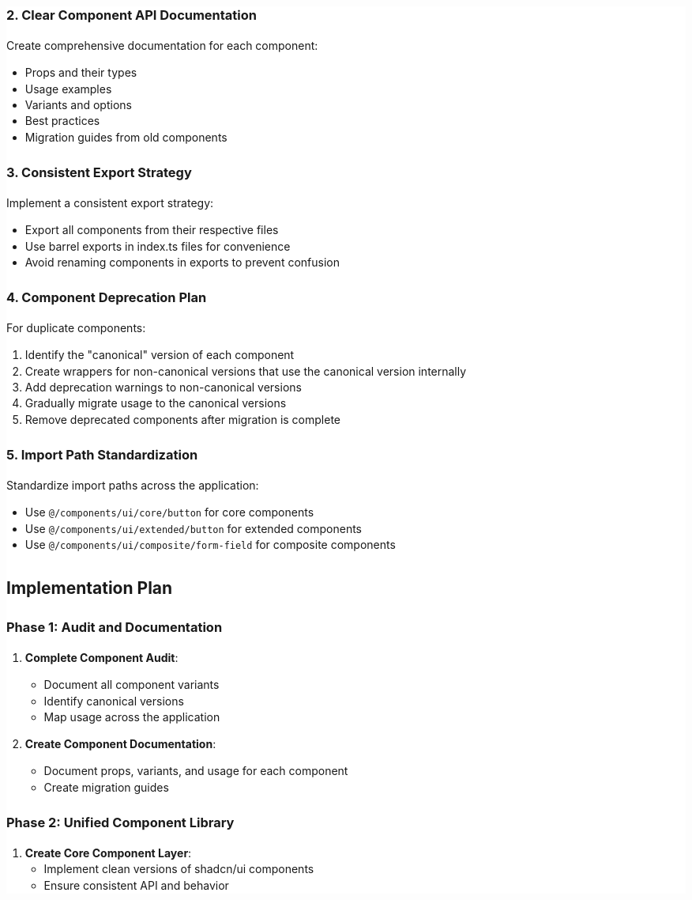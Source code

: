 ### 2. Clear Component API Documentation

Create comprehensive documentation for each component:

- Props and their types
- Usage examples
- Variants and options
- Best practices
- Migration guides from old components

### 3. Consistent Export Strategy

Implement a consistent export strategy:

- Export all components from their respective files
- Use barrel exports in index.ts files for convenience
- Avoid renaming components in exports to prevent confusion

### 4. Component Deprecation Plan

For duplicate components:

1. Identify the "canonical" version of each component
2. Create wrappers for non-canonical versions that use the canonical version internally
3. Add deprecation warnings to non-canonical versions
4. Gradually migrate usage to the canonical versions
5. Remove deprecated components after migration is complete

### 5. Import Path Standardization

Standardize import paths across the application:

- Use `@/components/ui/core/button` for core components
- Use `@/components/ui/extended/button` for extended components
- Use `@/components/ui/composite/form-field` for composite components

## Implementation Plan

### Phase 1: Audit and Documentation

1. **Complete Component Audit**:
   - Document all component variants
   - Identify canonical versions
   - Map usage across the application

2. **Create Component Documentation**:
   - Document props, variants, and usage for each component
   - Create migration guides

### Phase 2: Unified Component Library

1. **Create Core Component Layer**:
   - Implement clean versions of shadcn/ui components
   - Ensure consistent API and behavior
